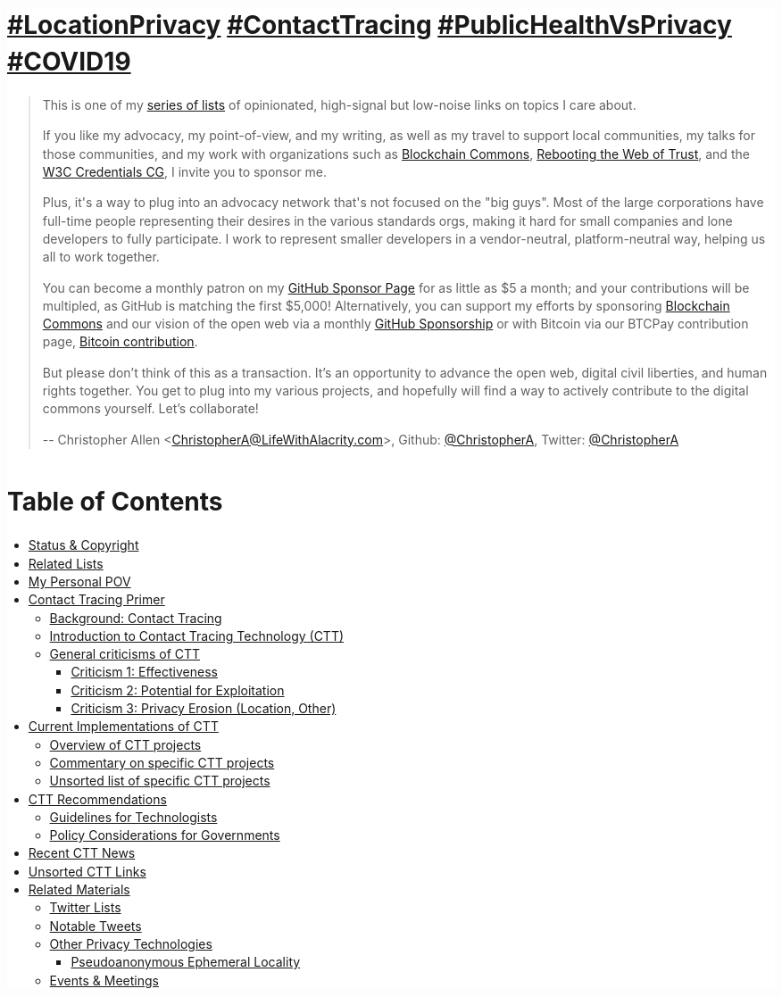 # [#LocationPrivacy](https://twitter.com/hashtag/LocationPrivacy) [#ContactTracing](https://twitter.com/hashtag/ContactTracing)  [#PublicHealthVsPrivacy](https://twitter.com/hashtag/PublicHealthVsPrivacy) [#COVID19](https://twitter.com/hashtag/COVID19)

> This is one of my [series of lists](https://github.com/ChristopherA/High-Signal-Low-Noise-Link-Lists) of opinionated, high-signal but low-noise links on topics I care about.
>
> If you like my advocacy, my point-of-view, and my writing, as well as my travel to support local communities, my talks for those communities, and my work with organizations such as [Blockchain Commons](https://www.BlockchainCommons.com), [Rebooting the Web of Trust](https://www.WebOfTrust.info), and the [W3C Credentials CG](https://w3c-ccg.github.io), I invite you to sponsor me.
>
> Plus, it's a way to plug into an advocacy network that's not focused on the "big guys". Most of the large corporations have full-time people representing their desires in the various standards orgs, making it hard for small companies and lone developers to fully participate. I work to represent smaller developers in a vendor-neutral, platform-neutral way, helping us all to work together.
>
> You can become a monthly patron on my [GitHub Sponsor Page](https://github.com/sponsors/ChristopherA) for as little as $5 a month; and your contributions will be multipled, as GitHub is matching the first $5,000! Alternatively, you can support my efforts by sponsoring [Blockchain Commons](https://www.BlockchainCommons.com) and our vision of the open web via a monthly [GitHub Sponsorship](https://github.com/sponsors/BlockchainCommons) or with Bitcoin via our BTCPay contribution page, [Bitcoin contribution](https://btcpay.blockchaincommons.com).
>
> But please don’t think of this as a transaction. It’s an opportunity to advance the open web, digital civil liberties, and human rights together. You get to plug into my various projects, and hopefully will find a way to actively contribute to the digital commons yourself. Let’s collaborate!
>
> -- Christopher Allen <ChristopherA@LifeWithAlacrity.com\>, Github: [@ChristopherA](https://github.com/ChristopherA), Twitter: [@ChristopherA](https://twitter.com/ChristopherA)

# Table of Contents

- [Status & Copyright](#status---copyright)
- [Related Lists](#related-lists)
- [My Personal POV](#my-personal-pov)
- [Contact Tracing Primer](#contact-tracing-primer)
  * [Background: Contact Tracing](#background--contact-tracing)
  * [Introduction to Contact Tracing Technology (CTT)](#introduction-to-contact-tracing-technology--ctt-)
  * [General criticisms of CTT](#general-criticisms-of-ctt)
    + [Criticism 1: Effectiveness](#criticism-1--effectiveness)
    + [Criticism 2: Potential for Exploitation](#criticism-2--potential-for-exploitation)
    + [Criticism 3: Privacy Erosion (Location, Other)](#criticism-3--privacy-erosion--location--other-)
- [Current Implementations of CTT](#current-implementations-of-ctt)
  * [Overview of CTT projects](#overview-of-ctt-projects)
  * [Commentary on specific CTT projects](#commentary-on-specific-ctt-projects)
  * [Unsorted list of specific CTT projects](#unsorted-list-of-specific-ctt-projects)
- [CTT Recommendations](#ctt-recommendations)
  * [Guidelines for Technologists](#guidelines-for-technologists)
  * [Policy Considerations for Governments](#policy-considerations-for-governments)
- [Recent CTT News](#recent-ctt-news)
- [Unsorted CTT Links](#unsorted-ctt-links)
- [Related Materials](#related-materials)
  * [Twitter Lists](#twitter-lists)
  * [Notable Tweets](#notable-tweets)
  * [Other Privacy Technologies](#other-privacy-technologies)
    + [Pseudoanonymous Ephemeral Locality](#pseudoanonymous-ephemeral-locality)
  * [Events & Meetings](#events---meetings)